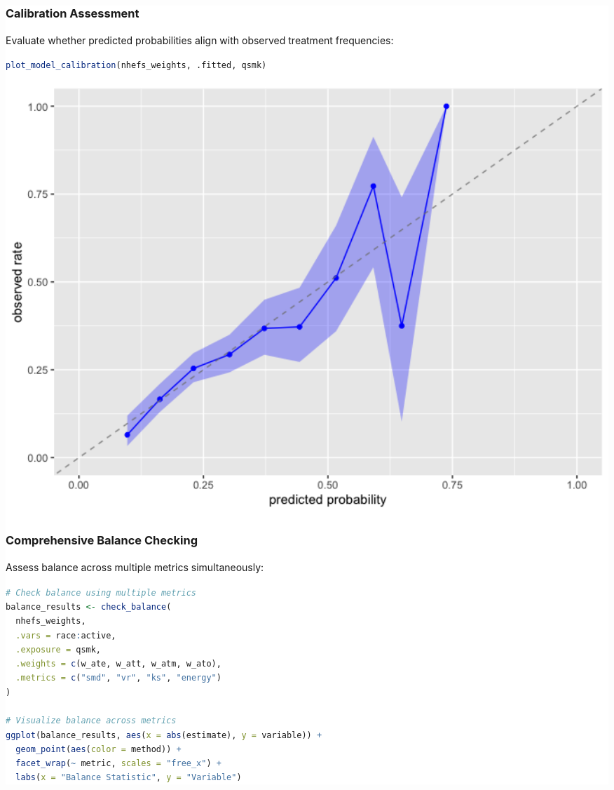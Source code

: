 ### Calibration Assessment

Evaluate whether predicted probabilities align with observed treatment
frequencies:

``` r
plot_model_calibration(nhefs_weights, .fitted, qsmk)
```

<img src="man/figures/README-calibration-example-1.png" width="100%" />

### Comprehensive Balance Checking

Assess balance across multiple metrics simultaneously:

``` r
# Check balance using multiple metrics
balance_results <- check_balance(
  nhefs_weights,
  .vars = race:active,
  .exposure = qsmk,
  .weights = c(w_ate, w_att, w_atm, w_ato),
  .metrics = c("smd", "vr", "ks", "energy")
)

# Visualize balance across metrics
ggplot(balance_results, aes(x = abs(estimate), y = variable)) +
  geom_point(aes(color = method)) +
  facet_wrap(~ metric, scales = "free_x") +
  labs(x = "Balance Statistic", y = "Variable")
```
